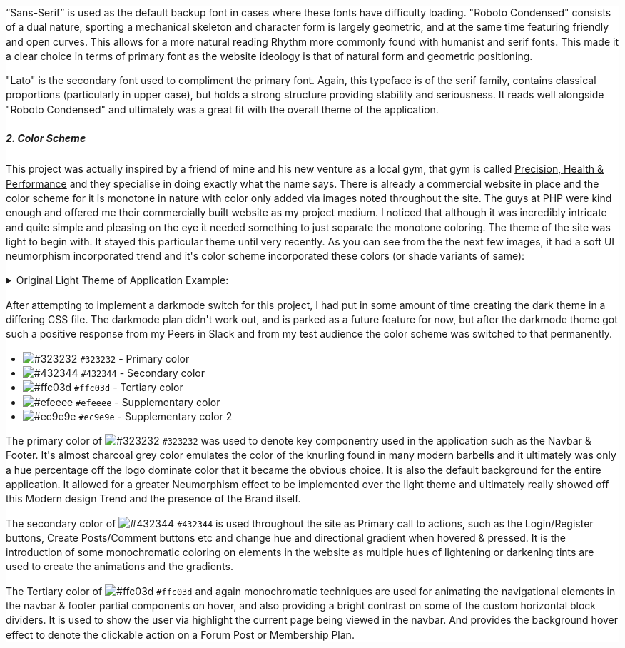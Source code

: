 “Sans-Serif” is used as the default backup font in cases where these fonts have difficulty loading. "Roboto Condensed" consists of a dual nature, sporting a mechanical skeleton and character form is largely geometric, and at the same time featuring friendly and open curves. This allows for a more natural reading Rhythm more commonly found with humanist and serif fonts. This made it a clear choice in terms of primary font as the website ideology is that of natural form and geometric positioning.

 "Lato" is the secondary font used to compliment the primary font. Again, this typeface is of the serif family, contains classical proportions (particularly in upper case), but holds a strong structure providing stability and seriousness. It reads well alongside "Roboto Condensed" and ultimately was a great fit with the overall theme of the application.

##### 2. Color Scheme
This project was actually inspired by a friend of mine and his new venture as a local gym, that gym is called <a href="https://precisionhealthperformance.com/">Precision, Health & Performance</a> and they specialise in doing exactly what the name says. There is already a commercial website in place and the color scheme for it is monotone in nature with color only added via images noted throughout the site. The guys at PHP were kind enough and offered me their commercially built website as my project medium. I noticed that although it was incredibly intricate and quite simple and pleasing on the eye it needed something to just separate the monotone coloring. The theme of the site was light to begin with. It stayed this particular theme until very recently. As you can see from the the next few images, it had a soft UI neumorphism incorporated trend and it's color scheme incorporated these colors (or shade variants of same):

<details><summary>Original Light Theme of Application Example:</summary></details>

After attempting to implement a darkmode switch for this project, I had put in some amount of time creating the dark theme in a differing CSS file. The darkmode plan didn't work out, and is parked as a future feature for now, but after the darkmode theme got such a positive response from my Peers in Slack and from my test audience the color scheme was switched to that permanently. 

* ![#323232](https://placehold.it/15/323232/000000?text=+) `#323232` - Primary color
* ![#432344](https://placehold.it/15/432344/000000?text=+) `#432344` - Secondary color
* ![#ffc03d](https://placehold.it/15/ffc03d/000000?text=+) `#ffc03d` - Tertiary color
* ![#efeeee](https://placehold.it/15/efeeee/000000?text=+) `#efeeee` - Supplementary color
* ![#ec9e9e](https://placehold.it/15/ec9e9e/000000?text=+) `#ec9e9e` - Supplementary color 2

The primary color of ![#323232](https://placehold.it/15/323232/000000?text=+) `#323232` was used to denote key componentry used in the application such as the Navbar & Footer. It's almost charcoal grey color emulates the color of the knurling found in many modern barbells and it ultimately was only a hue percentage off the logo dominate color that it became the obvious choice. It is also the default background for the entire application. It allowed for a greater Neumorphism effect to be implemented over the light theme and ultimately really showed off this Modern design Trend and the presence of the Brand itself.

The secondary color of ![#432344](https://placehold.it/15/432344/000000?text=+) `#432344` is used throughout the site as Primary call to actions, such as the Login/Register buttons, Create Posts/Comment buttons etc and change hue and directional gradient when hovered & pressed. It is the introduction of some monochromatic coloring on elements in the website as multiple hues of lightening or darkening tints are used to create the animations and the gradients.

The Tertiary color of ![#ffc03d](https://placehold.it/15/ffc03d/000000?text=+) `#ffc03d` and again monochromatic techniques are used for animating the navigational elements in the navbar & footer partial components on hover, and also providing a bright contrast on some of the custom horizontal block dividers. It is used to show the user via highlight the current page being viewed in the navbar. And provides the background hover effect to denote the clickable action on a Forum Post or Membership Plan.
